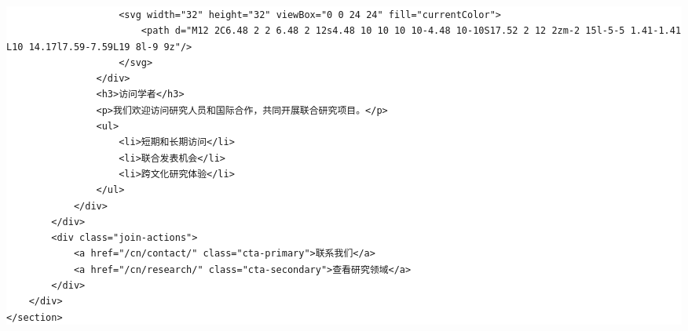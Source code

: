                         <svg width="32" height="32" viewBox="0 0 24 24" fill="currentColor">
                            <path d="M12 2C6.48 2 2 6.48 2 12s4.48 10 10 10 10-4.48 10-10S17.52 2 12 2zm-2 15l-5-5 1.41-1.41L10 14.17l7.59-7.59L19 8l-9 9z"/>
                        </svg>
                    </div>
                    <h3>访问学者</h3>
                    <p>我们欢迎访问研究人员和国际合作，共同开展联合研究项目。</p>
                    <ul>
                        <li>短期和长期访问</li>
                        <li>联合发表机会</li>
                        <li>跨文化研究体验</li>
                    </ul>
                </div>
            </div>
            <div class="join-actions">
                <a href="/cn/contact/" class="cta-primary">联系我们</a>
                <a href="/cn/research/" class="cta-secondary">查看研究领域</a>
            </div>
        </div>
    </section>
</div>